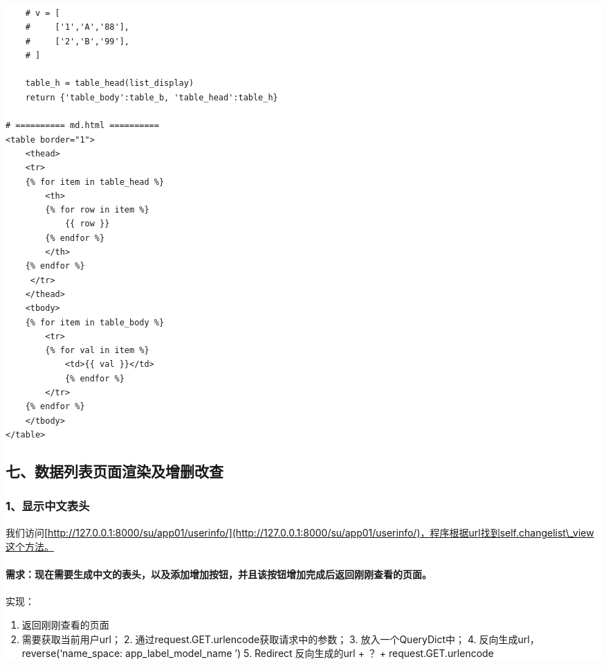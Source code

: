 	    # v = [
	    #     ['1','A','88'],
	    #     ['2','B','99'],
	    # ]
	
	    table_h = table_head(list_display)
	    return {'table_body':table_b, 'table_head':table_h}
	
	# ========== md.html ========== 
	<table border="1">
	    <thead>
	    <tr>
	    {% for item in table_head %}
	        <th>
	        {% for row in item %}
	            {{ row }}
	        {% endfor %}
	        </th>
	    {% endfor %}
	     </tr>
	    </thead>
	    <tbody>
	    {% for item in table_body %}
	        <tr>
	        {% for val in item %}
	            <td>{{ val }}</td>
	            {% endfor %}
	        </tr>
	    {% endfor %}
	    </tbody>
	</table>

## 七、数据列表页面渲染及增删改查

### 1、显示中文表头

我们访问[http://127.0.0.1:8000/su/app01/userinfo/](http://127.0.0.1:8000/su/app01/userinfo/)，程序根据url找到self.changelist\_view这个方法。

#### 需求：现在需要生成中文的表头，以及添加增加按钮，并且该按钮增加完成后返回刚刚查看的页面。

实现：

1. 返回刚刚查看的页面
  1. 需要获取当前用户url；
    2. 通过request.GET.urlencode获取请求中的参数；
    3. 放入一个QueryDict中；
    4. 反向生成url，reverse(‘name\_space: app\_label\_model\_name ’)
    5. Redirect 反向生成的url + ？ + request.GET.urlencode
